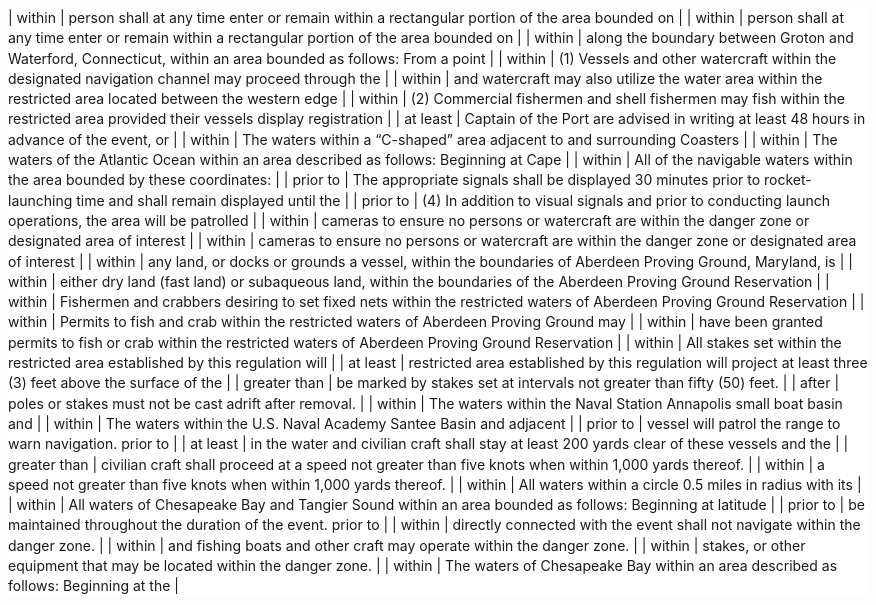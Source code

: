 | within        | person shall at any time enter or remain within a rectangular portion of the area bounded on                                                    |
| within        | person shall at any time enter or remain within a rectangular portion of the area bounded on                                                    |
| within        | along the boundary between Groton and Waterford, Connecticut, within an area bounded as follows: From a point                                   |
| within        | (1) Vessels and other watercraft  within the designated navigation channel may proceed through the                                              |
| within        | and watercraft may also utilize the water area within the restricted area located between the western edge                                      |
| within        | (2) Commercial fishermen and shell fishermen may fish  within the restricted area provided their vessels display registration                   |
| at least      | Captain of the Port are advised in writing at least 48 hours in advance of the event, or                                                        |
| within        | The waters  within a &#8220;C-shaped&#8221; area adjacent to and surrounding Coasters                                                           |
| within        | The waters of the Atlantic Ocean  within an area described as follows: Beginning at Cape                                                        |
| within        | All of the navigable waters  within  the area bounded by these coordinates:                                                                     |
| prior to      | The appropriate signals shall be displayed 30 minutes prior to rocket-launching time and shall remain displayed until the                       |
| prior to      | (4) In addition to visual signals and  prior to conducting launch operations, the area will be patrolled                                        |
| within        | cameras to ensure no persons or watercraft are within  the danger zone or designated area of interest                                           |
| within        | cameras to ensure no persons or watercraft are within  the danger zone or designated area of interest                                           |
| within        | any land, or docks or grounds a vessel, within the boundaries of Aberdeen Proving Ground, Maryland, is                                          |
| within        | either dry land (fast land) or subaqueous land, within the boundaries of the Aberdeen Proving Ground Reservation                                |
| within        | Fishermen and crabbers desiring to set fixed nets within the restricted waters of Aberdeen Proving Ground Reservation                           |
| within        | Permits to fish and crab  within the restricted waters of Aberdeen Proving Ground may                                                           |
| within        | have been granted permits to fish or crab within the restricted waters of Aberdeen Proving Ground Reservation                                   |
| within        | All stakes set  within the restricted area established by this regulation will                                                                  |
| at least      | restricted area established by this regulation will project at least three (3) feet above the surface of the                                    |
| greater than  | be marked by stakes set at intervals not greater than  fifty (50) feet.                                                                         |
| after         | poles or stakes must not be cast adrift after  removal.                                                                                         |
| within        | The waters  within the Naval Station Annapolis small boat basin and                                                                             |
| within        | The waters  within the U.S. Naval Academy Santee Basin and adjacent                                                                             |
| prior to      | vessel will patrol the range to warn navigation. prior to                                                                                       |
| at least      | in the water and civilian craft shall stay at least 200 yards clear of these vessels and the                                                    |
| greater than  | civilian craft shall proceed at a speed not greater than  five knots when within 1,000 yards thereof.                                           |
| within        | a speed not greater than five knots when within  1,000 yards thereof.                                                                           |
| within        | All waters  within a circle 0.5 miles in radius with its                                                                                        |
| within        | All waters of Chesapeake Bay and Tangier Sound  within an area bounded as follows: Beginning at latitude                                        |
| prior to      | be maintained throughout the duration of the event. prior to                                                                                    |
| within        | directly connected with the event shall not navigate within  the danger zone.                                                                   |
| within        | and fishing boats and other craft may operate within  the danger zone.                                                                          |
| within        | stakes, or other equipment that may be located within  the danger zone.                                                                         |
| within        | The waters of Chesapeake Bay  within an area described as follows: Beginning at the                                                             |